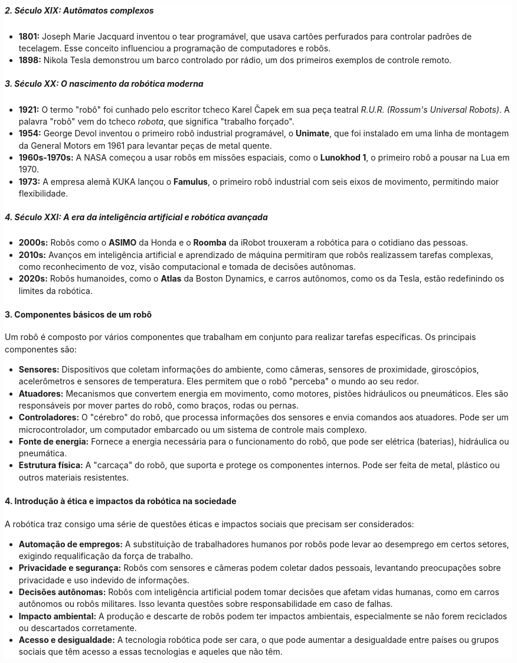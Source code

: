 ##### **2. Século XIX: Autômatos complexos**
- **1801:** Joseph Marie Jacquard inventou o tear programável, que usava cartões perfurados para controlar padrões de tecelagem. Esse conceito influenciou a programação de computadores e robôs.
- **1898:** Nikola Tesla demonstrou um barco controlado por rádio, um dos primeiros exemplos de controle remoto.

##### **3. Século XX: O nascimento da robótica moderna**
- **1921:** O termo "robô" foi cunhado pelo escritor tcheco Karel Čapek em sua peça teatral *R.U.R. (Rossum's Universal Robots)*. A palavra "robô" vem do tcheco *robota*, que significa "trabalho forçado".
- **1954:** George Devol inventou o primeiro robô industrial programável, o **Unimate**, que foi instalado em uma linha de montagem da General Motors em 1961 para levantar peças de metal quente.
- **1960s-1970s:** A NASA começou a usar robôs em missões espaciais, como o **Lunokhod 1**, o primeiro robô a pousar na Lua em 1970.
- **1973:** A empresa alemã KUKA lançou o **Famulus**, o primeiro robô industrial com seis eixos de movimento, permitindo maior flexibilidade.

##### **4. Século XXI: A era da inteligência artificial e robótica avançada**
- **2000s:** Robôs como o **ASIMO** da Honda e o **Roomba** da iRobot trouxeram a robótica para o cotidiano das pessoas.
- **2010s:** Avanços em inteligência artificial e aprendizado de máquina permitiram que robôs realizassem tarefas complexas, como reconhecimento de voz, visão computacional e tomada de decisões autônomas.
- **2020s:** Robôs humanoides, como o **Atlas** da Boston Dynamics, e carros autônomos, como os da Tesla, estão redefinindo os limites da robótica.

#### **3. Componentes básicos de um robô**
Um robô é composto por vários componentes que trabalham em conjunto para realizar tarefas específicas. Os principais componentes são:

- **Sensores:** Dispositivos que coletam informações do ambiente, como câmeras, sensores de proximidade, giroscópios, acelerômetros e sensores de temperatura. Eles permitem que o robô "perceba" o mundo ao seu redor.
- **Atuadores:** Mecanismos que convertem energia em movimento, como motores, pistões hidráulicos ou pneumáticos. Eles são responsáveis por mover partes do robô, como braços, rodas ou pernas.
- **Controladores:** O "cérebro" do robô, que processa informações dos sensores e envia comandos aos atuadores. Pode ser um microcontrolador, um computador embarcado ou um sistema de controle mais complexo.
- **Fonte de energia:** Fornece a energia necessária para o funcionamento do robô, que pode ser elétrica (baterias), hidráulica ou pneumática.
- **Estrutura física:** A "carcaça" do robô, que suporta e protege os componentes internos. Pode ser feita de metal, plástico ou outros materiais resistentes.

#### **4. Introdução à ética e impactos da robótica na sociedade**
A robótica traz consigo uma série de questões éticas e impactos sociais que precisam ser considerados:

- **Automação de empregos:** A substituição de trabalhadores humanos por robôs pode levar ao desemprego em certos setores, exigindo requalificação da força de trabalho.
- **Privacidade e segurança:** Robôs com sensores e câmeras podem coletar dados pessoais, levantando preocupações sobre privacidade e uso indevido de informações.
- **Decisões autônomas:** Robôs com inteligência artificial podem tomar decisões que afetam vidas humanas, como em carros autônomos ou robôs militares. Isso levanta questões sobre responsabilidade em caso de falhas.
- **Impacto ambiental:** A produção e descarte de robôs podem ter impactos ambientais, especialmente se não forem reciclados ou descartados corretamente.
- **Acesso e desigualdade:** A tecnologia robótica pode ser cara, o que pode aumentar a desigualdade entre países ou grupos sociais que têm acesso a essas tecnologias e aqueles que não têm.

